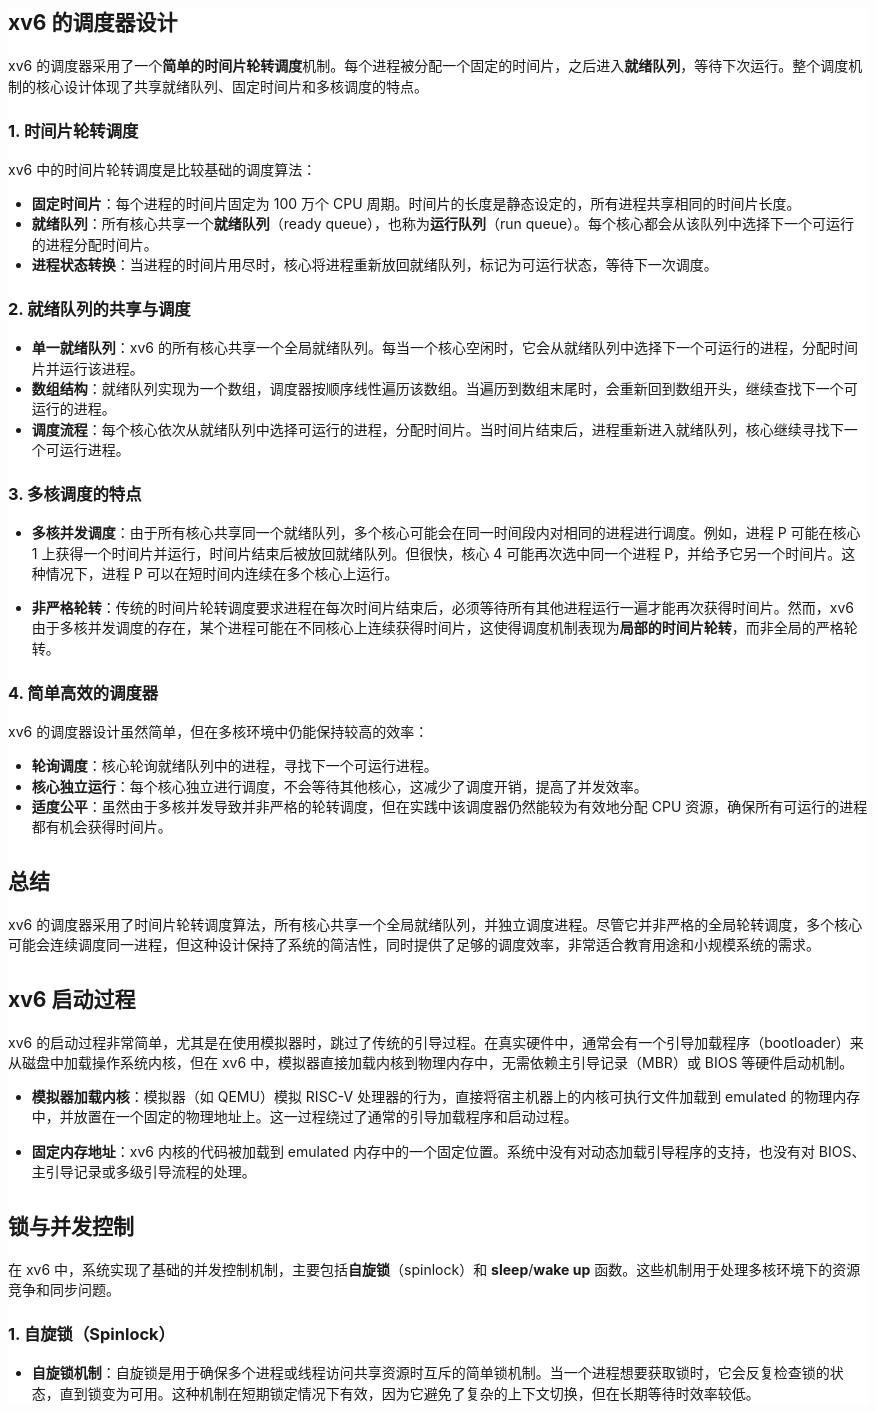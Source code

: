 

## xv6 的调度器设计

xv6 的调度器采用了一个**简单的时间片轮转调度**机制。每个进程被分配一个固定的时间片，之后进入**就绪队列**，等待下次运行。整个调度机制的核心设计体现了共享就绪队列、固定时间片和多核调度的特点。

### 1. 时间片轮转调度
xv6 中的时间片轮转调度是比较基础的调度算法：
- **固定时间片**：每个进程的时间片固定为 100 万个 CPU 周期。时间片的长度是静态设定的，所有进程共享相同的时间片长度。
- **就绪队列**：所有核心共享一个**就绪队列**（ready queue），也称为**运行队列**（run queue）。每个核心都会从该队列中选择下一个可运行的进程分配时间片。
- **进程状态转换**：当进程的时间片用尽时，核心将进程重新放回就绪队列，标记为可运行状态，等待下一次调度。

### 2. 就绪队列的共享与调度
- **单一就绪队列**：xv6 的所有核心共享一个全局就绪队列。每当一个核心空闲时，它会从就绪队列中选择下一个可运行的进程，分配时间片并运行该进程。
- **数组结构**：就绪队列实现为一个数组，调度器按顺序线性遍历该数组。当遍历到数组末尾时，会重新回到数组开头，继续查找下一个可运行的进程。
- **调度流程**：每个核心依次从就绪队列中选择可运行的进程，分配时间片。当时间片结束后，进程重新进入就绪队列，核心继续寻找下一个可运行进程。

### 3. 多核调度的特点
- **多核并发调度**：由于所有核心共享同一个就绪队列，多个核心可能会在同一时间段内对相同的进程进行调度。例如，进程 P 可能在核心 1 上获得一个时间片并运行，时间片结束后被放回就绪队列。但很快，核心 4 可能再次选中同一个进程 P，并给予它另一个时间片。这种情况下，进程 P 可以在短时间内连续在多个核心上运行。
  
- **非严格轮转**：传统的时间片轮转调度要求进程在每次时间片结束后，必须等待所有其他进程运行一遍才能再次获得时间片。然而，xv6 由于多核并发调度的存在，某个进程可能在不同核心上连续获得时间片，这使得调度机制表现为**局部的时间片轮转**，而非全局的严格轮转。

### 4. 简单高效的调度器
xv6 的调度器设计虽然简单，但在多核环境中仍能保持较高的效率：
- **轮询调度**：核心轮询就绪队列中的进程，寻找下一个可运行进程。
- **核心独立运行**：每个核心独立进行调度，不会等待其他核心，这减少了调度开销，提高了并发效率。
- **适度公平**：虽然由于多核并发导致并非严格的轮转调度，但在实践中该调度器仍然能较为有效地分配 CPU 资源，确保所有可运行的进程都有机会获得时间片。

## 总结
xv6 的调度器采用了时间片轮转调度算法，所有核心共享一个全局就绪队列，并独立调度进程。尽管它并非严格的全局轮转调度，多个核心可能会连续调度同一进程，但这种设计保持了系统的简洁性，同时提供了足够的调度效率，非常适合教育用途和小规模系统的需求。



## xv6 启动过程

xv6 的启动过程非常简单，尤其是在使用模拟器时，跳过了传统的引导过程。在真实硬件中，通常会有一个引导加载程序（bootloader）来从磁盘中加载操作系统内核，但在 xv6 中，模拟器直接加载内核到物理内存中，无需依赖主引导记录（MBR）或 BIOS 等硬件启动机制。

- **模拟器加载内核**：模拟器（如 QEMU）模拟 RISC-V 处理器的行为，直接将宿主机器上的内核可执行文件加载到 emulated 的物理内存中，并放置在一个固定的物理地址上。这一过程绕过了通常的引导加载程序和启动过程。
  
- **固定内存地址**：xv6 内核的代码被加载到 emulated 内存中的一个固定位置。系统中没有对动态加载引导程序的支持，也没有对 BIOS、主引导记录或多级引导流程的处理。

## 锁与并发控制

在 xv6 中，系统实现了基础的并发控制机制，主要包括**自旋锁**（spinlock）和 **sleep**/**wake up** 函数。这些机制用于处理多核环境下的资源竞争和同步问题。

### 1. 自旋锁（Spinlock）
- **自旋锁机制**：自旋锁是用于确保多个进程或线程访问共享资源时互斥的简单锁机制。当一个进程想要获取锁时，它会反复检查锁的状态，直到锁变为可用。这种机制在短期锁定情况下有效，因为它避免了复杂的上下文切换，但在长期等待时效率较低。
